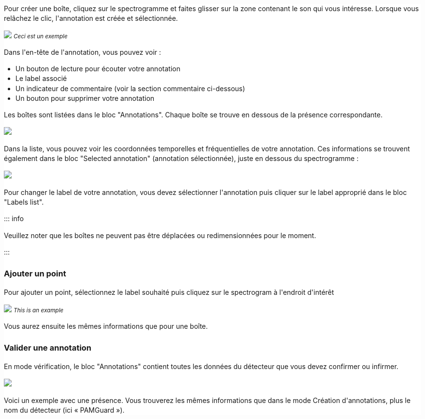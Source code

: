Pour créer une boîte, cliquez sur le spectrogramme et faites glisser sur la zone contenant le son qui vous intéresse.
Lorsque vous relâchez le clic, l'annotation est créée et sélectionnée.

![](/annotator/box.png)
<small>_Ceci est un exemple_</small>

Dans l'en-tête de l'annotation, vous pouvez voir :

- Un bouton de lecture pour écouter votre annotation
- Le label associé
- Un indicateur de commentaire (voir la section commentaire ci-dessous)
- Un bouton pour supprimer votre annotation

Les boîtes sont listées dans le bloc "Annotations".
Chaque boîte se trouve en dessous de la présence correspondante.

![](/annotator/annotations-2.png)

Dans la liste, vous pouvez voir les coordonnées temporelles et fréquentielles de votre annotation.
Ces informations se trouvent également dans le bloc "Selected annotation" (annotation sélectionnée), juste en dessous du
spectrogramme :

![](/annotator/selected-strong.png)

Pour changer le label de votre annotation, vous devez sélectionner l'annotation puis cliquer sur le label approprié dans
le bloc "Labels list".

::: info

Veuillez noter que les boîtes ne peuvent pas être déplacées ou redimensionnées pour le moment.

:::

### Ajouter un point

Pour ajouter un point, sélectionnez le label souhaité puis cliquez sur le spectrogram à l'endroit d'intérêt

![](/annotator/point.png)
<small>_This is an example_</small>

Vous aurez ensuite les mêmes informations que pour une boîte.

### Valider une annotation

En mode vérification, le bloc "Annotations" contient toutes les données du détecteur que vous devez confirmer ou
infirmer.

![](/annotator/check-list.png)

Voici un exemple avec une présence.
Vous trouverez les mêmes informations que dans le mode Création d'annotations, plus le nom du détecteur (ici «
PAMGuard »).

